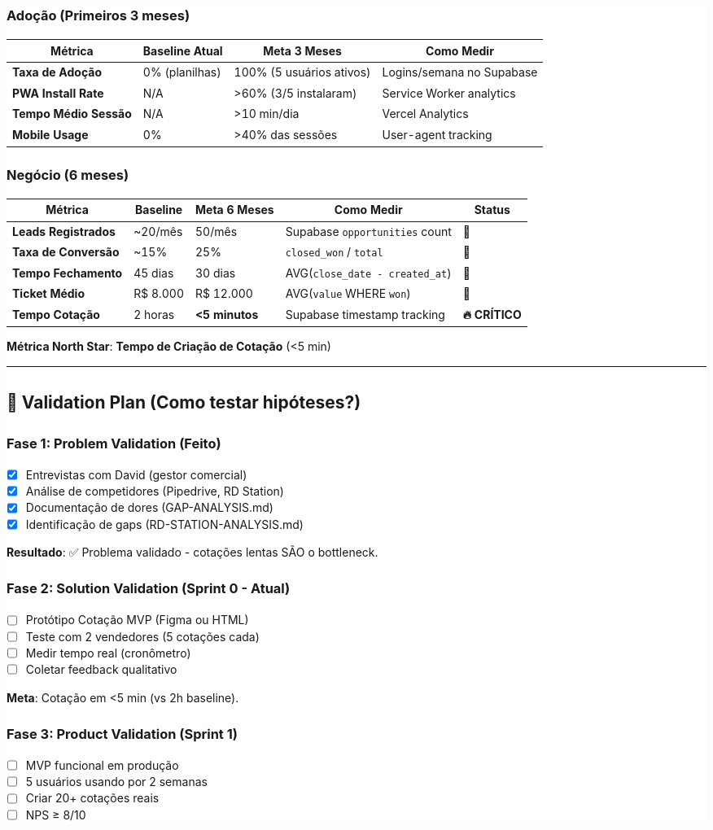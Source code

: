 ### **Adoção (Primeiros 3 meses)**
| Métrica | Baseline Atual | Meta 3 Meses | Como Medir |
|---------|----------------|--------------|------------|
| **Taxa de Adoção** | 0% (planilhas) | 100% (5 usuários ativos) | Logins/semana no Supabase |
| **PWA Install Rate** | N/A | >60% (3/5 instalaram) | Service Worker analytics |
| **Tempo Médio Sessão** | N/A | >10 min/dia | Vercel Analytics |
| **Mobile Usage** | 0% | >40% das sessões | User-agent tracking |

### **Negócio (6 meses)**
| Métrica | Baseline | Meta 6 Meses | Como Medir | Status |
|---------|----------|--------------|------------|--------|
| **Leads Registrados** | ~20/mês | 50/mês | Supabase `opportunities` count | 🎯 |
| **Taxa de Conversão** | ~15% | 25% | `closed_won` / `total` | 🎯 |
| **Tempo Fechamento** | 45 dias | 30 dias | AVG(`close_date - created_at`) | 🎯 |
| **Ticket Médio** | R$ 8.000 | R$ 12.000 | AVG(`value` WHERE `won`) | 🎯 |
| **Tempo Cotação** | 2 horas | **<5 minutos** | Supabase timestamp tracking | **🔥 CRÍTICO** |

**Métrica North Star**: **Tempo de Criação de Cotação** (<5 min)

---

## 🧪 Validation Plan (Como testar hipóteses?)

### **Fase 1: Problem Validation (Feito)**
- [x] Entrevistas com David (gestor comercial)
- [x] Análise de competidores (Pipedrive, RD Station)
- [x] Documentação de dores (GAP-ANALYSIS.md)
- [x] Identificação de gaps (RD-STATION-ANALYSIS.md)

**Resultado**: ✅ Problema validado - cotações lentas SÃO o bottleneck.

### **Fase 2: Solution Validation (Sprint 0 - Atual)**
- [ ] Protótipo Cotação MVP (Figma ou HTML)
- [ ] Teste com 2 vendedores (5 cotações cada)
- [ ] Medir tempo real (cronômetro)
- [ ] Coletar feedback qualitativo

**Meta**: Cotação em <5 min (vs 2h baseline).

### **Fase 3: Product Validation (Sprint 1)**
- [ ] MVP funcional em produção
- [ ] 5 usuários usando por 2 semanas
- [ ] Criar 20+ cotações reais
- [ ] NPS ≥ 8/10
